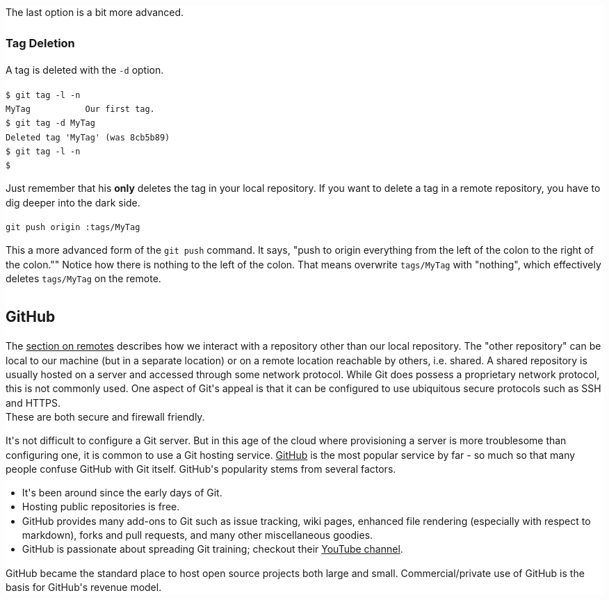 The last option is a bit more advanced.

### Tag Deletion

A tag is deleted with the `-d` option.

```
$ git tag -l -n
MyTag           Our first tag.
$ git tag -d MyTag
Deleted tag 'MyTag' (was 8cb5b89)
$ git tag -l -n
$
```

Just remember that his **only** deletes the tag in your local repository.
If you want to delete a tag in a remote repository, you have to dig deeper
into the dark side.

    git push origin :tags/MyTag

This a more advanced form of the `git push` command.  It says, "push to origin
everything from the left of the colon to the right of the colon.""  Notice how
there is nothing to the left of the colon.  That means overwrite
`tags/MyTag` with "nothing", which effectively deletes `tags/MyTag` on the remote.


## GitHub

The [section on remotes](#remotes) describes how we interact with a repository
other than our local repository.  The "other repository" can be local to our
machine (but in a separate location) or on a remote location reachable by others,
i.e. shared.  A shared repository is usually hosted on a server and accessed
through some network protocol.  While Git does possess a proprietary network
protocol, this is not commonly used.  One aspect of Git's appeal is that it
can be configured to use ubiquitous secure protocols such as SSH and HTTPS.  
These are both secure and firewall friendly.

It's not difficult to configure a Git server.  But in this age of the cloud
where provisioning a server is more troublesome than configuring one, it is
common to use a Git hosting service.
[GitHub](https://github.com) is the most popular service by far -
so much so that many people confuse GitHub with Git itself.
GitHub's popularity stems from several factors.

* It's been around since the early days of Git.
* Hosting public repositories is free.
* GitHub provides many add-ons to Git such as issue tracking,
  wiki pages, enhanced file rendering (especially with respect to
  markdown), forks and pull requests, and many other miscellaneous
  goodies.
* GitHub is passionate about spreading Git training; checkout their
  [YouTube channel](https://www.youtube.com/user/github).

GitHub became the standard place to host open source projects both large
and small.  Commercial/private use of GitHub is the basis for GitHub's
revenue model.  
